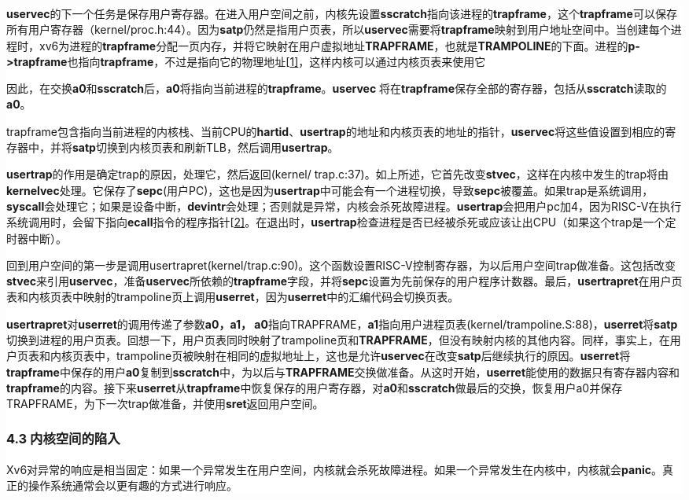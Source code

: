 **uservec**的下一个任务是保存用户寄存器。在进入用户空间之前，内核先设置**sscratch**指向该进程的**trapframe**，这个**trapframe**可以保存所有用户寄存器（kernel/proc.h:44）。因为**satp**仍然是指用户页表，所以**uservec**需要将**trapframe**映射到用户地址空间中。当创建每个进程时，xv6为进程的**trapframe**分配一页内存，并将它映射在用户虚拟地址**TRAPFRAME**，也就是**TRAMPOLINE**的下面。进程的**p->trapframe**也指向**trapframe**，不过是指向它的物理地址[[1\]](#_ftn1)，这样内核可以通过内核页表来使用它

因此，在交换**a0**和**sscratch**后，**a0**将指向当前进程的**trapframe**。**uservec** 将在**trapframe**保存全部的寄存器，包括从**sscratch**读取的**a0**。

trapframe包含指向当前进程的内核栈、当前CPU的**hartid**、**usertrap**的地址和内核页表的地址的指针，**uservec**将这些值设置到相应的寄存器中，并将**satp**切换到内核页表和刷新TLB，然后调用**usertrap**。

**usertrap**的作用是确定trap的原因，处理它，然后返回(kernel/ trap.c:37)。如上所述，它首先改变**stvec**，这样在内核中发生的trap将由**kernelvec**处理。它保存了**sepc**(用户PC)，这也是因为**usertrap**中可能会有一个进程切换，导致**sepc**被覆盖。如果trap是系统调用，**syscall**会处理它；如果是设备中断，**devintr**会处理；否则就是异常，内核会杀死故障进程。**usertrap**会把用户pc加4，因为RISC-V在执行系统调用时，会留下指向**ecall**指令的程序指针[[2\]](#_ftn2)。在退出时，**usertrap**检查进程是否已经被杀死或应该让出CPU（如果这个trap是一个定时器中断）。

回到用户空间的第一步是调用usertrapret(kernel/trap.c:90)。这个函数设置RISC-V控制寄存器，为以后用户空间trap做准备。这包括改变**stvec**来引用**uservec**，准备**uservec**所依赖的**trapframe**字段，并将**sepc**设置为先前保存的用户程序计数器。最后，**usertrapret**在用户页表和内核页表中映射的trampoline页上调用**userret**，因为**userret**中的汇编代码会切换页表。

**usertrapret**对**userret**的调用传递了参数**a0，a1， a0**指向TRAPFRAME，**a1**指向用户进程页表(kernel/trampoline.S:88)，**userret**将**satp**切换到进程的用户页表。回想一下，用户页表同时映射了trampoline页和**TRAPFRAME**，但没有映射内核的其他内容。同样，事实上，在用户页表和内核页表中，trampoline页被映射在相同的虚拟地址上，这也是允许**uservec**在改变**satp**后继续执行的原因。**userret**将**trapframe**中保存的用户**a0**复制到**sscratch**中，为以后与**TRAPFRAME**交换做准备。从这时开始，**userret**能使用的数据只有寄存器内容和**trapframe**的内容。接下来**userret**从**trapframe**中恢复保存的用户寄存器，对**a0**和**sscratch**做最后的交换，恢复用户a0并保存TRAPFRAME，为下一次trap做准备，并使用**sret**返回用户空间。

### 4.3 内核空间的陷入

Xv6对异常的响应是相当固定：如果一个异常发生在用户空间，内核就会杀死故障进程。如果一个异常发生在内核中，内核就会**panic**。真正的操作系统通常会以更有趣的方式进行响应。

